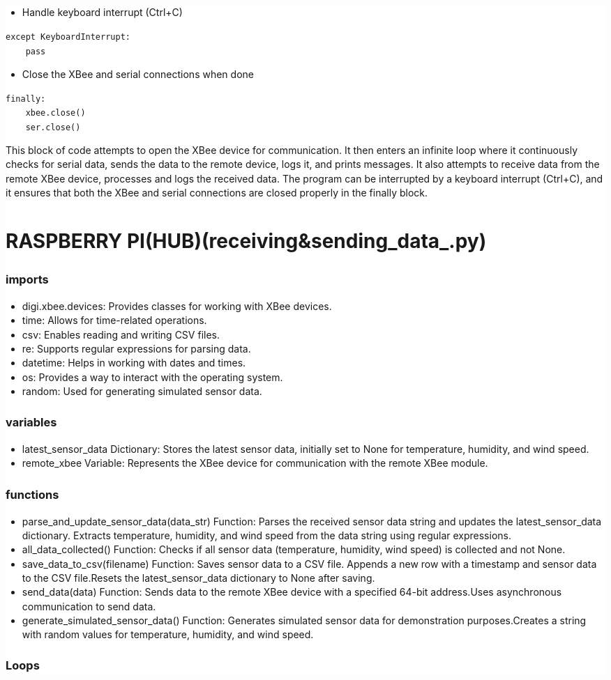 - Handle keyboard interrupt (Ctrl+C) <br>
```
except KeyboardInterrupt:
    pass
```

- Close the XBee and serial connections when done<br>
```
finally:
    xbee.close()
    ser.close()

```

This block of code attempts to open the XBee device for communication. It then enters an infinite loop where it continuously checks for serial data, sends the data to the remote device, logs it, and prints messages. It also attempts to receive data from the remote XBee device, processes and logs the received data. The program can be interrupted by a keyboard interrupt (Ctrl+C), and it ensures that both the XBee and serial connections are closed properly in the finally block.

# RASPBERRY PI(HUB)(receiving&sending_data_.py)

### imports
- digi.xbee.devices: Provides classes for working with XBee devices.
- time: Allows for time-related operations.
- csv: Enables reading and writing CSV files.
- re: Supports regular expressions for parsing data.
- datetime: Helps in working with dates and times.
- os: Provides a way to interact with the operating system.
- random: Used for generating simulated sensor data.

### variables
- latest_sensor_data Dictionary: Stores the latest sensor data, initially set to None for temperature, humidity, and wind speed.
- remote_xbee Variable: Represents the XBee device for communication with the remote XBee module.
### functions
- parse_and_update_sensor_data(data_str) Function: Parses the received sensor data string and updates the latest_sensor_data dictionary. Extracts temperature, humidity, and wind speed from the data string using regular expressions.
- all_data_collected() Function: Checks if all sensor data (temperature, humidity, wind speed) is collected and not None.
- save_data_to_csv(filename) Function: Saves sensor data to a CSV file. Appends a new row with a timestamp and sensor data to the CSV file.Resets the latest_sensor_data dictionary to None after saving.
- send_data(data) Function: Sends data to the remote XBee device with a specified 64-bit address.Uses asynchronous communication to send data.
- generate_simulated_sensor_data() Function: Generates simulated sensor data for demonstration purposes.Creates a string with random values for temperature, humidity, and wind speed.

### Loops
